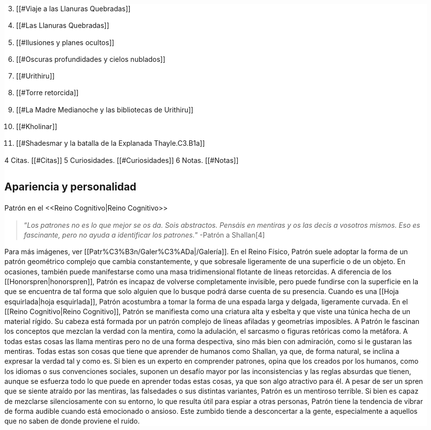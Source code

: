 
3. [[#Viaje a las Llanuras Quebradas]] 
3. [[#Las Llanuras Quebradas]] 

3. [[#Ilusiones y planes ocultos]] 
3. [[#Oscuras profundidades y cielos nublados]] 


3. [[#Urithiru]] 

3. [[#Torre retorcida]] 
3. [[#La Madre Medianoche y las bibliotecas de Urithiru]] 


3. [[#Kholinar]] 
3. [[#Shadesmar y la batalla de la Explanada Thayle.C3.B1a]] 


4 Citas. [[#Citas]] 
5 Curiosidades. [[#Curiosidades]] 
6 Notas. [[#Notas]] 


## Apariencia y personalidad
  Patrón en el <<Reino Cognitivo\|Reino Cognitivo>>
>“*Los patrones no es lo que mejor se os da. Sois abstractos. Pensáis en mentiras y os las decís a vosotros mismos. Eso es fascinante, pero no ayuda a identificar los patrones.*”
\-Patrón a Shallan[4]


Para más imágenes, ver [[Patr%C3%B3n/Galer%C3%ADa\|/Galería]].
En el Reino Físico, Patrón suele adoptar la forma de un patrón geométrico complejo que cambia constantemente, y que sobresale ligeramente de una superficie o de un objeto. En ocasiones, también puede manifestarse como una masa tridimensional flotante de líneas retorcidas. A diferencia de los [[Honorspren\|honorspren]], Patrón es incapaz de volverse completamente invisible, pero puede fundirse con la superficie en la que se encuentra de tal forma que solo alguien que lo busque podrá darse cuenta de su presencia.
Cuando es una [[Hoja esquirlada\|hoja esquirlada]], Patrón acostumbra a tomar la forma de una espada larga y delgada, ligeramente curvada.
En el [[Reino Cognitivo\|Reino Cognitivo]], Patrón se manifiesta como una criatura alta y esbelta y que viste una túnica hecha de un material rígido. Su cabeza está formada por un patrón complejo de líneas afiladas y geometrías imposibles.
A Patrón le fascinan los conceptos que mezclan la verdad con la mentira, como la adulación, el sarcasmo o figuras retóricas como la metáfora. A todas estas cosas las llama mentiras pero no de una forma despectiva, sino más bien con admiración, como si le gustaran las mentiras. Todas estas son cosas que tiene que aprender de humanos como Shallan, ya que, de forma natural, se inclina a expresar la verdad tal y como es. Si bien es un experto en comprender patrones, opina que los creados por los humanos, como los idiomas o sus convenciones sociales, suponen un desafío mayor por las inconsistencias y las reglas absurdas que tienen, aunque se esfuerza todo lo que puede en aprender todas estas cosas, ya que son algo atractivo para él.
A pesar de ser un spren que se siente atraído por las mentiras, las falsedades o sus distintas variantes, Patrón es un mentiroso terrible.
Si bien es capaz de mezclarse silenciosamente con su entorno, lo que resulta útil para espiar a otras personas, Patrón tiene la tendencia de vibrar de forma audible cuando está emocionado o ansioso. Este zumbido tiende a desconcertar a la gente, especialmente a aquellos que no saben de donde proviene el ruido.
